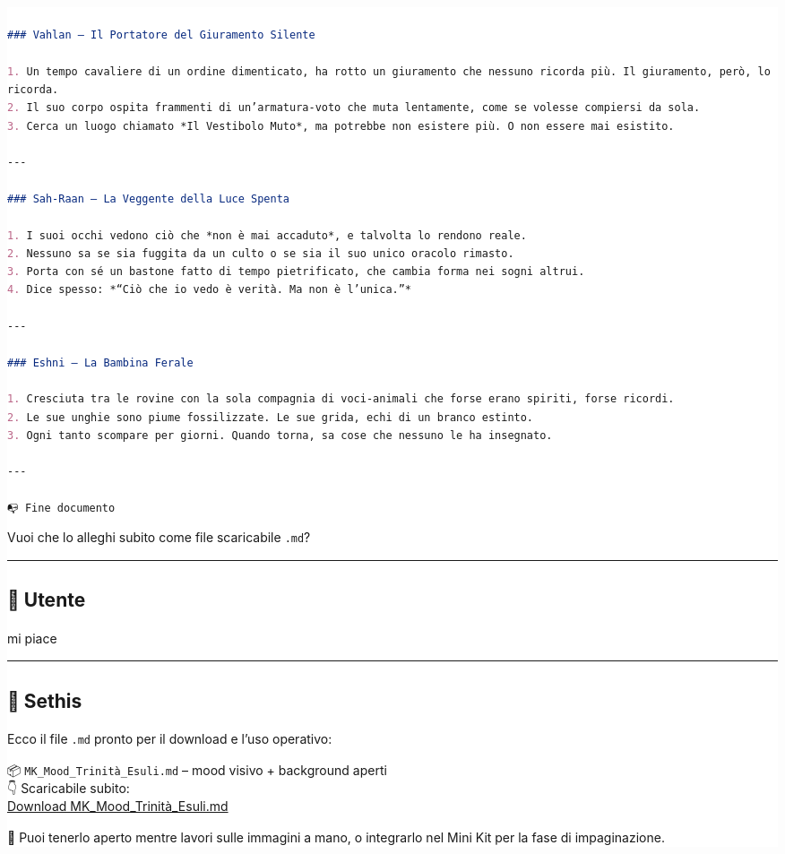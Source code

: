 ````markdown

### Vahlan – Il Portatore del Giuramento Silente

1. Un tempo cavaliere di un ordine dimenticato, ha rotto un giuramento che nessuno ricorda più. Il giuramento, però, lo ricorda.  
2. Il suo corpo ospita frammenti di un’armatura-voto che muta lentamente, come se volesse compiersi da sola.  
3. Cerca un luogo chiamato *Il Vestibolo Muto*, ma potrebbe non esistere più. O non essere mai esistito.

---

### Sah-Raan – La Veggente della Luce Spenta

1. I suoi occhi vedono ciò che *non è mai accaduto*, e talvolta lo rendono reale.  
2. Nessuno sa se sia fuggita da un culto o se sia il suo unico oracolo rimasto.  
3. Porta con sé un bastone fatto di tempo pietrificato, che cambia forma nei sogni altrui.  
4. Dice spesso: *“Ciò che io vedo è verità. Ma non è l’unica.”*

---

### Eshni – La Bambina Ferale

1. Cresciuta tra le rovine con la sola compagnia di voci-animali che forse erano spiriti, forse ricordi.  
2. Le sue unghie sono piume fossilizzate. Le sue grida, echi di un branco estinto.  
3. Ogni tanto scompare per giorni. Quando torna, sa cose che nessuno le ha insegnato.

---

📭 Fine documento
````

Vuoi che lo alleghi subito come file scaricabile `.md`?

---

## 👤 **Utente**

mi piace

---

## 🤖 **Sethis**

Ecco il file `.md` pronto per il download e l’uso operativo:

📦 `MK_Mood_Trinità_Esuli.md` – mood visivo + background aperti  
👇 Scaricabile subito:  
[Download MK_Mood_Trinità_Esuli.md](sandbox:/mnt/data/MK_Mood_Trinità_Esuli.md)

📌 Puoi tenerlo aperto mentre lavori sulle immagini a mano, o integrarlo nel Mini Kit per la fase di impaginazione.
